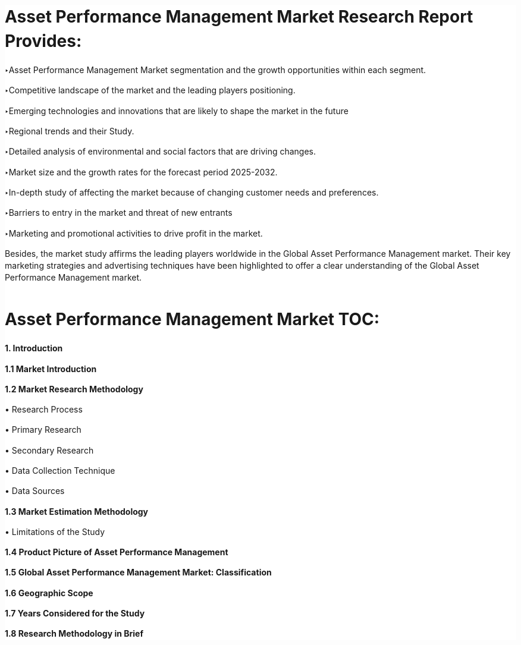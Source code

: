 # <strong>Asset Performance Management Market Research Report Provides:</strong>

<strong>‣</strong>Asset Performance Management Market segmentation and the growth opportunities within each segment.

<strong>‣</strong>Competitive landscape of the market and the leading players positioning.

<strong>‣</strong>Emerging technologies and innovations that are likely to shape the market in the future

<strong>‣</strong>Regional trends and their Study.

<strong>‣</strong>Detailed analysis of environmental and social factors that are driving changes.

<strong>‣</strong>Market size and the growth rates for the forecast period 2025-2032.

<strong>‣</strong>In-depth study of affecting the market because of changing customer needs and preferences.

<strong>‣</strong>Barriers to entry in the market and threat of new entrants

<strong>‣</strong>Marketing and promotional activities to drive profit in the market.

Besides, the market study affirms the leading players worldwide in the Global Asset Performance Management market. Their key marketing strategies and advertising techniques have been highlighted to offer a clear understanding of the Global Asset Performance Management market.

# <strong>Asset Performance Management Market TOC:</strong>

<strong>1. Introduction</strong>

<strong>1.1 Market Introduction</strong>

<strong>1.2 Market Research Methodology</strong>

• Research Process

• Primary Research

• Secondary Research

• Data Collection Technique

• Data Sources

<strong>1.3 Market Estimation Methodology</strong>

• Limitations of the Study

<strong>1.4 Product Picture of Asset Performance Management</strong>

<strong>1.5 Global Asset Performance Management Market: Classification</strong>

<strong>1.6 Geographic Scope</strong>

<strong>1.7 Years Considered for the Study</strong>

<strong>1.8 Research Methodology in Brief</strong>
